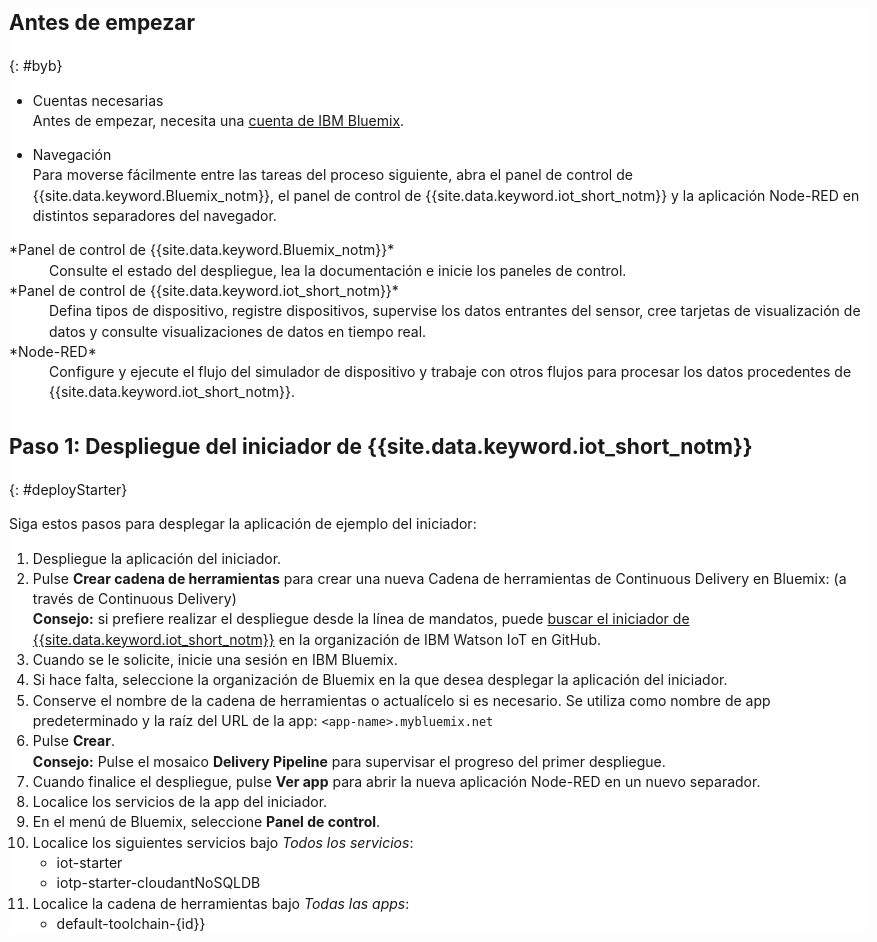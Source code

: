 ## Antes de empezar
{: #byb}  

- Cuentas necesarias  
Antes de empezar, necesita una [cuenta de IBM Bluemix](https://bluemix.net/registration).

- Navegación  
Para moverse fácilmente entre las tareas del proceso siguiente, abra el panel de control de {{site.data.keyword.Bluemix_notm}}, el panel de control de {{site.data.keyword.iot_short_notm}} y la aplicación Node-RED en distintos separadores del navegador.
<dl>
<dt>*Panel de control de {{site.data.keyword.Bluemix_notm}}*</dt>
<dd>Consulte el estado del despliegue, lea la documentación e inicie los paneles de control.</dd>
<dt>*Panel de control de {{site.data.keyword.iot_short_notm}}*</dt>
<dd>Defina tipos de dispositivo, registre dispositivos, supervise los datos entrantes del sensor, cree tarjetas de visualización de datos y consulte visualizaciones de datos en tiempo real.</dd>
<dt>*Node-RED*</dt>
<dd>Configure y ejecute el flujo del simulador de dispositivo y trabaje con otros flujos para procesar los datos procedentes de {{site.data.keyword.iot_short_notm}}.</dd>
</dl>

## Paso 1: Despliegue del iniciador de {{site.data.keyword.iot_short_notm}}
{: #deployStarter}

Siga estos pasos para desplegar la aplicación de ejemplo del iniciador:

1. Despliegue la aplicación del iniciador.
 1. Pulse **Crear cadena de herramientas** para crear una nueva Cadena de herramientas de Continuous Delivery en Bluemix: (a través de Continuous Delivery)  
 **Consejo:** si prefiere realizar el despliegue desde la línea de mandatos, puede [buscar el iniciador de {{site.data.keyword.iot_short_notm}}](https://github.com/ibm-watson-iot/iot-platform-bluemix-starter) en la organización de IBM Watson IoT en GitHub.
 2. Cuando se le solicite, inicie una sesión en IBM Bluemix.
 3. Si hace falta, seleccione la organización de Bluemix en la que desea desplegar la aplicación del iniciador.
 4. Conserve el nombre de la cadena de herramientas o actualícelo si es necesario. Se utiliza como nombre de app predeterminado y la raíz del URL de la app: `<app-name>.mybluemix.net`
 5. Pulse **Crear**.  
**Consejo:** Pulse el mosaico **Delivery Pipeline** para supervisar el progreso del primer despliegue.
 6. Cuando finalice el despliegue, pulse **Ver app** para abrir la nueva aplicación Node-RED en un nuevo separador.
2. Localice los servicios de la app del iniciador.
 1. En el menú de Bluemix, seleccione **Panel de control**.
 2. Localice los siguientes servicios bajo *Todos los servicios*:
    - iot-starter
    - iotp-starter-cloudantNoSQLDB
 3. Localice la cadena de herramientas bajo *Todas las apps*:
    - default-toolchain-{id}}

